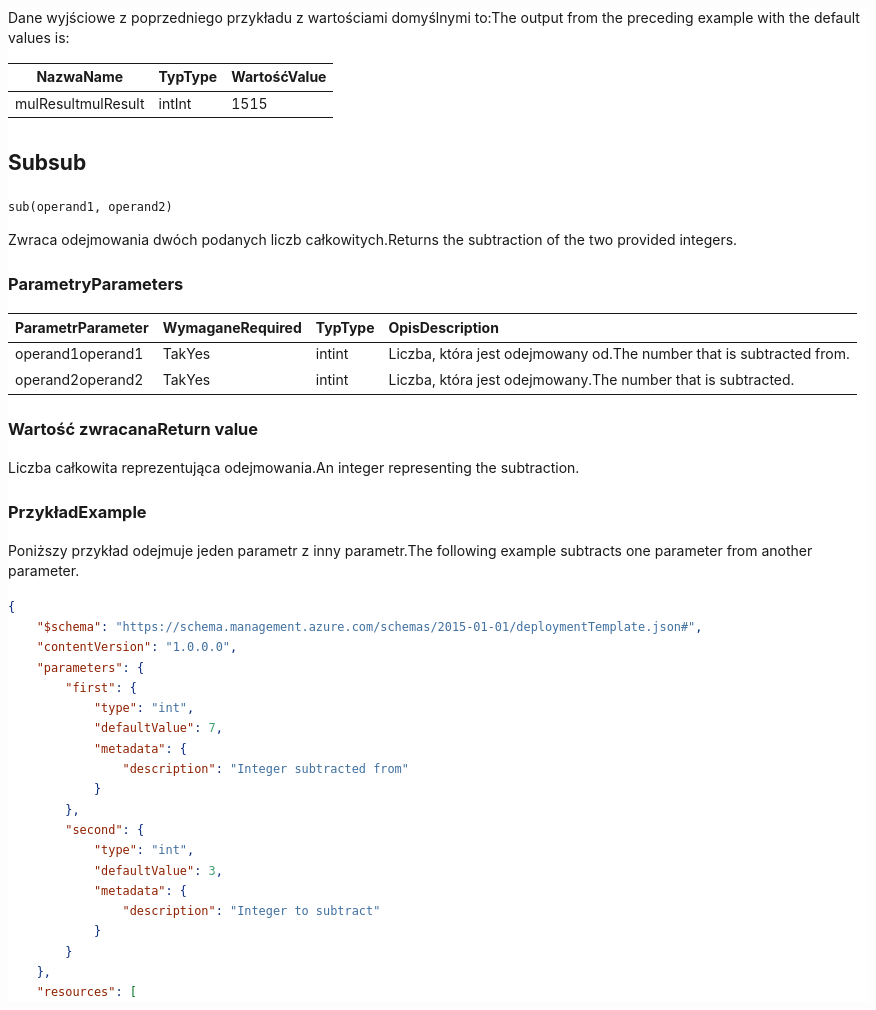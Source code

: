 <span data-ttu-id="a3ee6-328">Dane wyjściowe z poprzedniego przykładu z wartościami domyślnymi to:</span><span class="sxs-lookup"><span data-stu-id="a3ee6-328">The output from the preceding example with the default values is:</span></span>

| <span data-ttu-id="a3ee6-329">Nazwa</span><span class="sxs-lookup"><span data-stu-id="a3ee6-329">Name</span></span> | <span data-ttu-id="a3ee6-330">Typ</span><span class="sxs-lookup"><span data-stu-id="a3ee6-330">Type</span></span> | <span data-ttu-id="a3ee6-331">Wartość</span><span class="sxs-lookup"><span data-stu-id="a3ee6-331">Value</span></span> |
| ---- | ---- | ----- |
| <span data-ttu-id="a3ee6-332">mulResult</span><span class="sxs-lookup"><span data-stu-id="a3ee6-332">mulResult</span></span> | <span data-ttu-id="a3ee6-333">int</span><span class="sxs-lookup"><span data-stu-id="a3ee6-333">Int</span></span> | <span data-ttu-id="a3ee6-334">15</span><span class="sxs-lookup"><span data-stu-id="a3ee6-334">15</span></span> |

<a id="sub" />

## <a name="sub"></a><span data-ttu-id="a3ee6-335">Sub</span><span class="sxs-lookup"><span data-stu-id="a3ee6-335">sub</span></span>
`sub(operand1, operand2)`

<span data-ttu-id="a3ee6-336">Zwraca odejmowania dwóch podanych liczb całkowitych.</span><span class="sxs-lookup"><span data-stu-id="a3ee6-336">Returns the subtraction of the two provided integers.</span></span>

### <a name="parameters"></a><span data-ttu-id="a3ee6-337">Parametry</span><span class="sxs-lookup"><span data-stu-id="a3ee6-337">Parameters</span></span>

| <span data-ttu-id="a3ee6-338">Parametr</span><span class="sxs-lookup"><span data-stu-id="a3ee6-338">Parameter</span></span> | <span data-ttu-id="a3ee6-339">Wymagane</span><span class="sxs-lookup"><span data-stu-id="a3ee6-339">Required</span></span> | <span data-ttu-id="a3ee6-340">Typ</span><span class="sxs-lookup"><span data-stu-id="a3ee6-340">Type</span></span> | <span data-ttu-id="a3ee6-341">Opis</span><span class="sxs-lookup"><span data-stu-id="a3ee6-341">Description</span></span> |
|:--- |:--- |:--- |:--- |
| <span data-ttu-id="a3ee6-342">operand1</span><span class="sxs-lookup"><span data-stu-id="a3ee6-342">operand1</span></span> |<span data-ttu-id="a3ee6-343">Tak</span><span class="sxs-lookup"><span data-stu-id="a3ee6-343">Yes</span></span> |<span data-ttu-id="a3ee6-344">int</span><span class="sxs-lookup"><span data-stu-id="a3ee6-344">int</span></span> |<span data-ttu-id="a3ee6-345">Liczba, która jest odejmowany od.</span><span class="sxs-lookup"><span data-stu-id="a3ee6-345">The number that is subtracted from.</span></span> |
| <span data-ttu-id="a3ee6-346">operand2</span><span class="sxs-lookup"><span data-stu-id="a3ee6-346">operand2</span></span> |<span data-ttu-id="a3ee6-347">Tak</span><span class="sxs-lookup"><span data-stu-id="a3ee6-347">Yes</span></span> |<span data-ttu-id="a3ee6-348">int</span><span class="sxs-lookup"><span data-stu-id="a3ee6-348">int</span></span> |<span data-ttu-id="a3ee6-349">Liczba, która jest odejmowany.</span><span class="sxs-lookup"><span data-stu-id="a3ee6-349">The number that is subtracted.</span></span> |

### <a name="return-value"></a><span data-ttu-id="a3ee6-350">Wartość zwracana</span><span class="sxs-lookup"><span data-stu-id="a3ee6-350">Return value</span></span>
<span data-ttu-id="a3ee6-351">Liczba całkowita reprezentująca odejmowania.</span><span class="sxs-lookup"><span data-stu-id="a3ee6-351">An integer representing the subtraction.</span></span>

### <a name="example"></a><span data-ttu-id="a3ee6-352">Przykład</span><span class="sxs-lookup"><span data-stu-id="a3ee6-352">Example</span></span>

<span data-ttu-id="a3ee6-353">Poniższy przykład odejmuje jeden parametr z inny parametr.</span><span class="sxs-lookup"><span data-stu-id="a3ee6-353">The following example subtracts one parameter from another parameter.</span></span>

```json
{
    "$schema": "https://schema.management.azure.com/schemas/2015-01-01/deploymentTemplate.json#",
    "contentVersion": "1.0.0.0",
    "parameters": {
        "first": {
            "type": "int",
            "defaultValue": 7,
            "metadata": {
                "description": "Integer subtracted from"
            }
        },
        "second": {
            "type": "int",
            "defaultValue": 3,
            "metadata": {
                "description": "Integer to subtract"
            }
        }
    },
    "resources": [
```